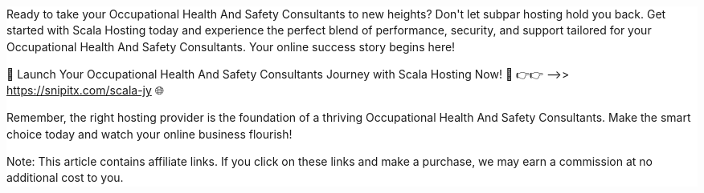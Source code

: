 Ready to take your Occupational Health And Safety Consultants to new heights? Don't let subpar hosting hold you back. Get started with Scala Hosting today and experience the perfect blend of performance, security, and support tailored for your Occupational Health And Safety Consultants. Your online success story begins here!

🚀 Launch Your Occupational Health And Safety Consultants Journey with Scala Hosting Now! 🌟
👉👉 -->> https://snipitx.com/scala-jy 🌐

Remember, the right hosting provider is the foundation of a thriving Occupational Health And Safety Consultants. Make the smart choice today and watch your online business flourish!

Note: This article contains affiliate links. If you click on these links and make a purchase, we may earn a commission at no additional cost to you.